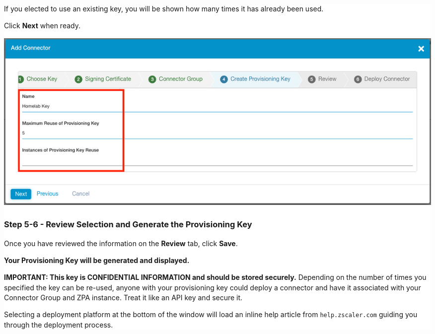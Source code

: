If you elected to use an existing key, you will be shown how many times it has already been used.

Click **Next** when ready.

![5](assets/deploying-zpa-zen-connectors.20240212151513722.png)



### Step 5-6 - Review Selection and Generate the Provisioning Key

Once you have reviewed the information on the **Review** tab, click **Save**.

**Your Provisioning Key will be generated and displayed.**

**IMPORTANT: This key is CONFIDENTIAL INFORMATION and should be stored securely.** Depending on the number of times you specified the key can be re-used, anyone with your provisioning key could deploy a connector and have it associated with your Connector Group and ZPA instance. Treat it like an API key and secure it.

Selecting a deployment platform at the bottom of the window will load an inline help article from `help.zscaler.com` guiding you through the deployment process.
